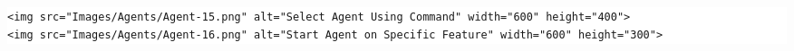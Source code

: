     <img src="Images/Agents/Agent-15.png" alt="Select Agent Using Command" width="600" height="400">
    <img src="Images/Agents/Agent-16.png" alt="Start Agent on Specific Feature" width="600" height="300">